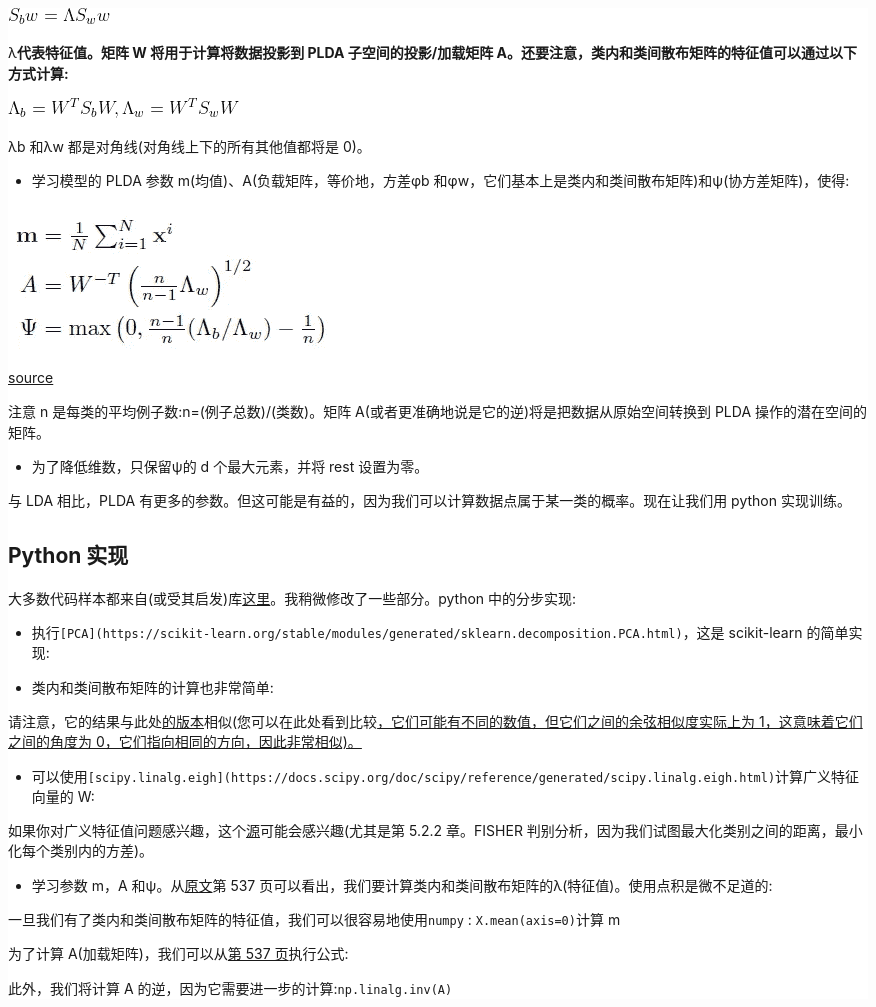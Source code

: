 ![](img/aa7b9fb3d3fd2e7b8e042f8bab097283.png)

λ**代表特征值。矩阵 W 将用于计算将数据投影到 PLDA 子空间的投影/加载矩阵 A。还要注意，类内和类间散布矩阵的特征值可以通过以下方式计算:**

![](img/2e75cba195ab2eae84bd822ca3e3ba5a.png)

λb 和λw 都是对角线(对角线上下的所有其他值都将是 0)。

*   学习模型的 PLDA 参数 m(均值)、A(负载矩阵，等价地，方差φb 和φw，它们基本上是类内和类间散布矩阵)和ψ(协方差矩阵)，使得:

![](img/8df3b118f9dfc374ec655ca59f3c92b9.png)

[source](https://link.springer.com/content/pdf/10.1007%2F11744085_41.pdf)

注意 n 是每类的平均例子数:n=(例子总数)/(类数)。矩阵 A(或者更准确地说是它的逆)将是把数据从原始空间转换到 PLDA 操作的潜在空间的矩阵。

*   为了降低维数，只保留ψ的 d 个最大元素，并将 rest 设置为零。

与 LDA 相比，PLDA 有更多的参数。但这可能是有益的，因为我们可以计算数据点属于某一类的概率。现在让我们用 python 实现训练。

## Python 实现

大多数代码样本都来自(或受其启发)库[这里](https://github.com/RaviSoji/plda)。我稍微修改了一些部分。python 中的分步实现:

*   执行`[PCA](https://scikit-learn.org/stable/modules/generated/sklearn.decomposition.PCA.html)`，这是 scikit-learn 的简单实现:

*   类内和类间散布矩阵的计算也非常简单:

请注意，它的结果与此处[的版本](https://github.com/RRisto/learning/blob/master/linear_algebra_learn/linear_discriminant_analysis/linear%20discriminant%20analysis.ipynb)相似(您可以在此处看到比较[，它们可能有不同的数值，但它们之间的余弦相似度实际上为 1，这意味着它们之间的角度为 0，它们指向相同的方向，因此非常相似)。](https://github.com/RRisto/learning/blob/master/linear_algebra_learn/linear_discriminant_analysis/scatter_matrices.ipynb)

*   可以使用`[scipy.linalg.eigh](https://docs.scipy.org/doc/scipy/reference/generated/scipy.linalg.eigh.html)`计算广义特征向量的 W:

如果你对广义特征值问题感兴趣，这个[源](https://arxiv.org/pdf/1903.11240.pdf)可能会感兴趣(尤其是第 5.2.2 章。FISHER 判别分析，因为我们试图最大化类别之间的距离，最小化每个类别内的方差)。

*   学习参数 m，A 和ψ。从[原文](https://link.springer.com/content/pdf/10.1007%2F11744085_41.pdf)第 537 页可以看出，我们要计算类内和类间散布矩阵的λ(特征值)。使用点积是微不足道的:

一旦我们有了类内和类间散布矩阵的特征值，我们可以很容易地使用`numpy` : `X.mean(axis=0)`计算 m

为了计算 A(加载矩阵)，我们可以从[第 537 页](https://link.springer.com/content/pdf/10.1007%2F11744085_41.pdf)执行公式:

此外，我们将计算 A 的逆，因为它需要进一步的计算:`np.linalg.inv(A)`
